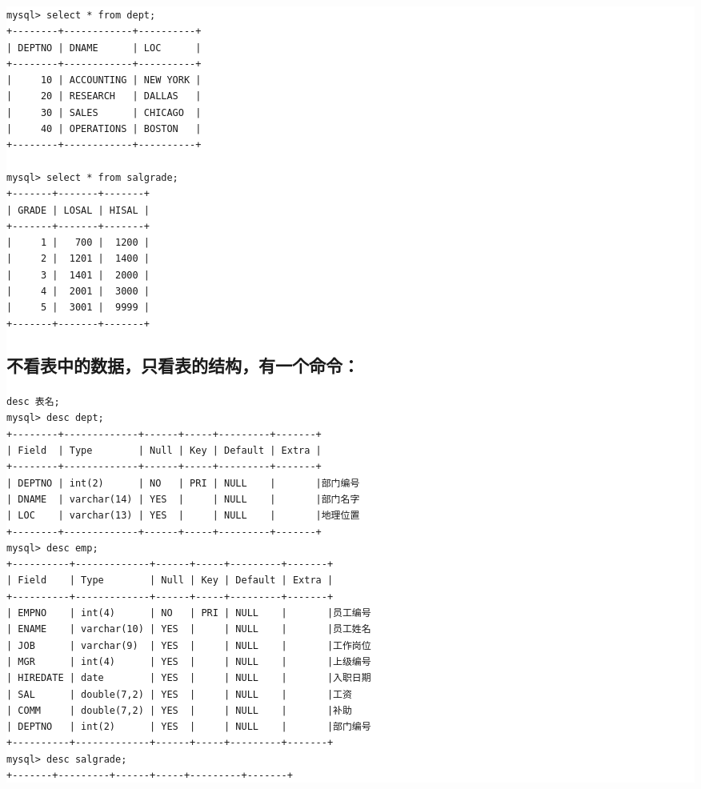 	mysql> select * from dept;
	+--------+------------+----------+
	| DEPTNO | DNAME      | LOC      |
	+--------+------------+----------+
	|     10 | ACCOUNTING | NEW YORK |
	|     20 | RESEARCH   | DALLAS   |
	|     30 | SALES      | CHICAGO  |
	|     40 | OPERATIONS | BOSTON   |
	+--------+------------+----------+

	mysql> select * from salgrade;
	+-------+-------+-------+
	| GRADE | LOSAL | HISAL |
	+-------+-------+-------+
	|     1 |   700 |  1200 |
	|     2 |  1201 |  1400 |
	|     3 |  1401 |  2000 |
	|     4 |  2001 |  3000 |
	|     5 |  3001 |  9999 |
	+-------+-------+-------+

## 不看表中的数据，只看表的结构，有一个命令：

    desc 表名;
    mysql> desc dept;
    +--------+-------------+------+-----+---------+-------+
    | Field  | Type        | Null | Key | Default | Extra |
    +--------+-------------+------+-----+---------+-------+
    | DEPTNO | int(2)      | NO   | PRI | NULL    |       |部门编号
    | DNAME  | varchar(14) | YES  |     | NULL    |       |部门名字
    | LOC    | varchar(13) | YES  |     | NULL    |       |地理位置
    +--------+-------------+------+-----+---------+-------+
    mysql> desc emp;
    +----------+-------------+------+-----+---------+-------+
    | Field    | Type        | Null | Key | Default | Extra |
    +----------+-------------+------+-----+---------+-------+
    | EMPNO    | int(4)      | NO   | PRI | NULL    |       |员工编号
    | ENAME    | varchar(10) | YES  |     | NULL    |       |员工姓名
    | JOB      | varchar(9)  | YES  |     | NULL    |       |工作岗位
    | MGR      | int(4)      | YES  |     | NULL    |       |上级编号
    | HIREDATE | date        | YES  |     | NULL    |       |入职日期
    | SAL      | double(7,2) | YES  |     | NULL    |       |工资
    | COMM     | double(7,2) | YES  |     | NULL    |       |补助
    | DEPTNO   | int(2)      | YES  |     | NULL    |       |部门编号
    +----------+-------------+------+-----+---------+-------+
    mysql> desc salgrade;
    +-------+---------+------+-----+---------+-------+